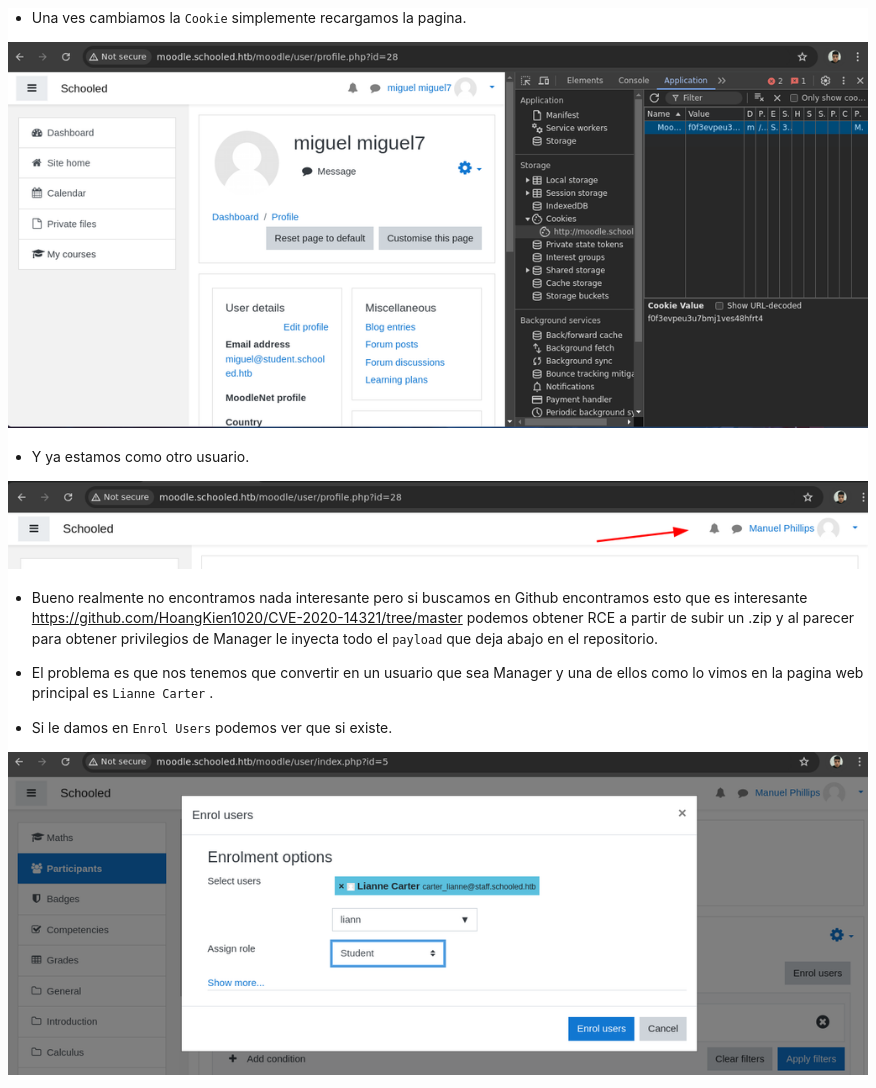 - Una ves cambiamos la `Cookie` simplemente recargamos la pagina.

<p align="center">
<img src="/assets/hackthebox/img/machines/medium/schooled/11.png">
</p>

- Y ya estamos como otro usuario.

<p align="center">
<img src="/assets/hackthebox/img/machines/medium/schooled/12.png">
</p>

- Bueno realmente no encontramos nada interesante pero si buscamos en Github encontramos esto que es interesante <https://github.com/HoangKien1020/CVE-2020-14321/tree/master> podemos obtener RCE a partir de subir un .zip y al parecer para obtener privilegios de Manager le inyecta todo el `payload` que deja abajo en el repositorio.

- El problema es que nos tenemos que convertir en un usuario que sea Manager y una de ellos como lo vimos en la pagina web principal es `Lianne Carter` .

- Si le damos en `Enrol Users` podemos ver que si existe.

<p align="center">
<img src="/assets/hackthebox/img/machines/medium/schooled/13.png">
</p>